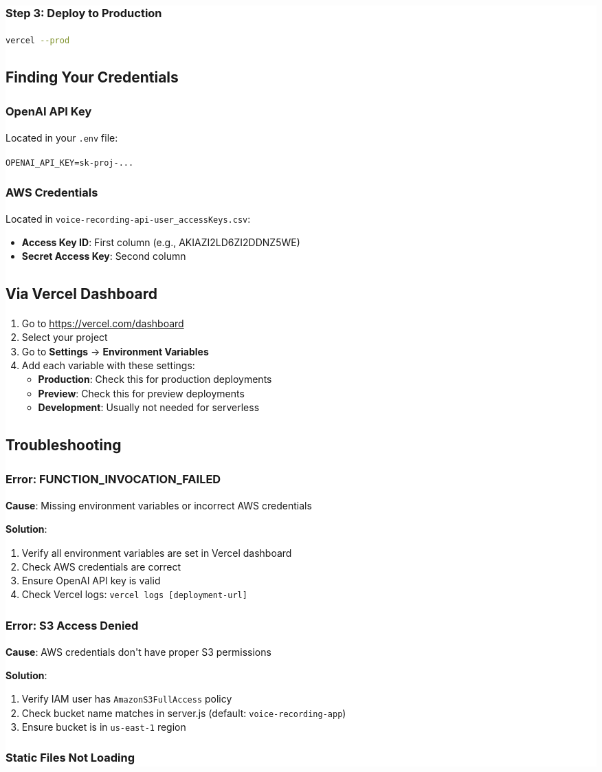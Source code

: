### Step 3: Deploy to Production

```bash
vercel --prod
```

## Finding Your Credentials

### OpenAI API Key
Located in your `.env` file:
```
OPENAI_API_KEY=sk-proj-...
```

### AWS Credentials
Located in `voice-recording-api-user_accessKeys.csv`:
- **Access Key ID**: First column (e.g., AKIAZI2LD6ZI2DDNZ5WE)
- **Secret Access Key**: Second column

## Via Vercel Dashboard

1. Go to https://vercel.com/dashboard
2. Select your project
3. Go to **Settings** → **Environment Variables**
4. Add each variable with these settings:
   - **Production**: Check this for production deployments
   - **Preview**: Check this for preview deployments
   - **Development**: Usually not needed for serverless

## Troubleshooting

### Error: FUNCTION_INVOCATION_FAILED

**Cause**: Missing environment variables or incorrect AWS credentials

**Solution**:
1. Verify all environment variables are set in Vercel dashboard
2. Check AWS credentials are correct
3. Ensure OpenAI API key is valid
4. Check Vercel logs: `vercel logs [deployment-url]`

### Error: S3 Access Denied

**Cause**: AWS credentials don't have proper S3 permissions

**Solution**:
1. Verify IAM user has `AmazonS3FullAccess` policy
2. Check bucket name matches in server.js (default: `voice-recording-app`)
3. Ensure bucket is in `us-east-1` region

### Static Files Not Loading
